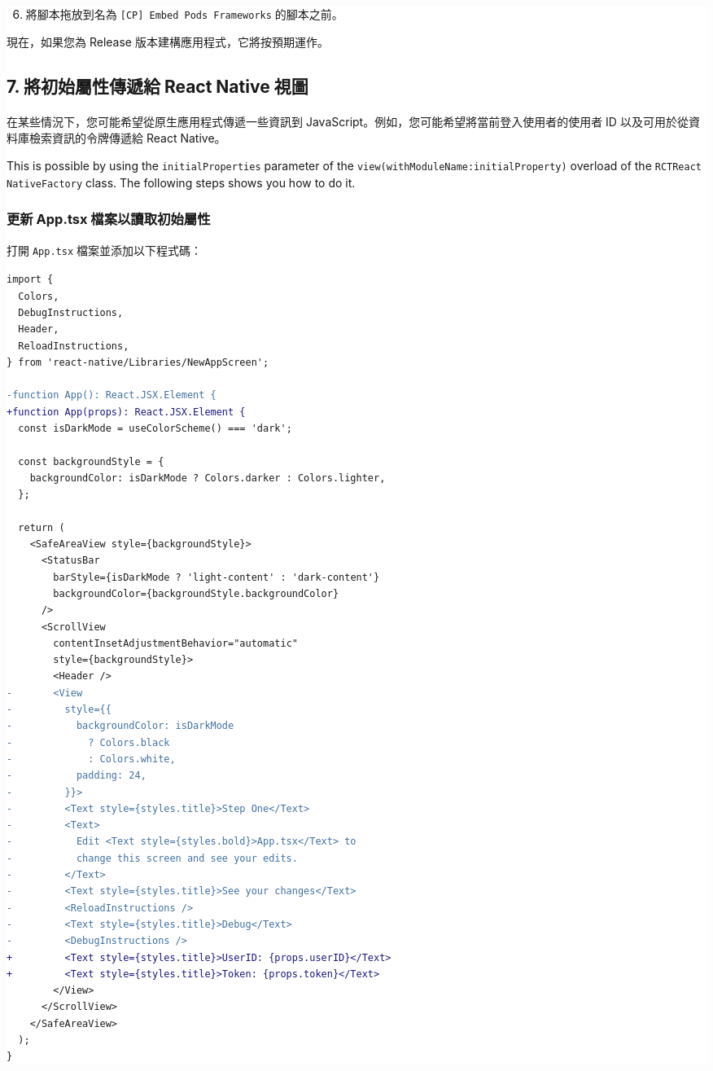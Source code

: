 6. 將腳本拖放到名為 `[CP] Embed Pods Frameworks` 的腳本之前。

現在，如果您為 Release 版本建構應用程式，它將按預期運作。

## 7. 將初始屬性傳遞給 React Native 視圖

在某些情況下，您可能希望從原生應用程式傳遞一些資訊到 JavaScript。例如，您可能希望將當前登入使用者的使用者 ID 以及可用於從資料庫檢索資訊的令牌傳遞給 React Native。

This is possible by using the `initialProperties` parameter of the `view(withModuleName:initialProperty)` overload of the `RCTReactNativeFactory` class. The following steps shows you how to do it.

### 更新 App.tsx 檔案以讀取初始屬性

打開 `App.tsx` 檔案並添加以下程式碼：

```diff title="App.tsx"
import {
  Colors,
  DebugInstructions,
  Header,
  ReloadInstructions,
} from 'react-native/Libraries/NewAppScreen';

-function App(): React.JSX.Element {
+function App(props): React.JSX.Element {
  const isDarkMode = useColorScheme() === 'dark';

  const backgroundStyle = {
    backgroundColor: isDarkMode ? Colors.darker : Colors.lighter,
  };

  return (
    <SafeAreaView style={backgroundStyle}>
      <StatusBar
        barStyle={isDarkMode ? 'light-content' : 'dark-content'}
        backgroundColor={backgroundStyle.backgroundColor}
      />
      <ScrollView
        contentInsetAdjustmentBehavior="automatic"
        style={backgroundStyle}>
        <Header />
-       <View
-         style={{
-           backgroundColor: isDarkMode
-             ? Colors.black
-             : Colors.white,
-           padding: 24,
-         }}>
-         <Text style={styles.title}>Step One</Text>
-         <Text>
-           Edit <Text style={styles.bold}>App.tsx</Text> to
-           change this screen and see your edits.
-         </Text>
-         <Text style={styles.title}>See your changes</Text>
-         <ReloadInstructions />
-         <Text style={styles.title}>Debug</Text>
-         <DebugInstructions />
+         <Text style={styles.title}>UserID: {props.userID}</Text>
+         <Text style={styles.title}>Token: {props.token}</Text>
        </View>
      </ScrollView>
    </SafeAreaView>
  );
}

```